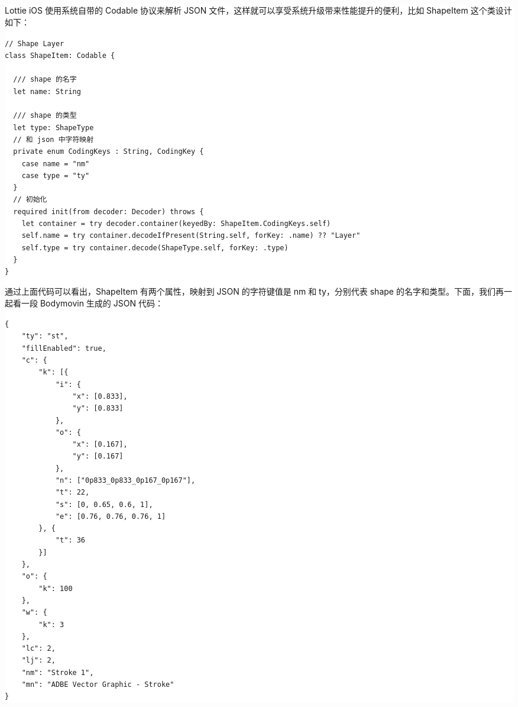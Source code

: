 Lottie iOS 使用系统自带的 Codable 协议来解析 JSON 文件，这样就可以享受系统升级带来性能提升的便利，比如 ShapeItem 这个类设计如下：

```
// Shape Layer
class ShapeItem: Codable {
  
  /// shape 的名字
  let name: String
  
  /// shape 的类型
  let type: ShapeType
  // 和 json 中字符映射
  private enum CodingKeys : String, CodingKey {
    case name = "nm"
    case type = "ty"
  }
  // 初始化
  required init(from decoder: Decoder) throws {
    let container = try decoder.container(keyedBy: ShapeItem.CodingKeys.self)
    self.name = try container.decodeIfPresent(String.self, forKey: .name) ?? "Layer"
    self.type = try container.decode(ShapeType.self, forKey: .type)
  }
}
```

通过上面代码可以看出，ShapeItem 有两个属性，映射到 JSON 的字符键值是 nm 和 ty，分别代表 shape 的名字和类型。下面，我们再一起看一段 Bodymovin 生成的 JSON 代码：

```
{
	"ty": "st",
	"fillEnabled": true,
	"c": {
		"k": [{
			"i": {
				"x": [0.833],
				"y": [0.833]
			},
			"o": {
				"x": [0.167],
				"y": [0.167]
			},
			"n": ["0p833_0p833_0p167_0p167"],
			"t": 22,
			"s": [0, 0.65, 0.6, 1],
			"e": [0.76, 0.76, 0.76, 1]
		}, {
			"t": 36
		}]
	},
	"o": {
		"k": 100
	},
	"w": {
		"k": 3
	},
	"lc": 2,
	"lj": 2,
	"nm": "Stroke 1",
	"mn": "ADBE Vector Graphic - Stroke"
}
```
